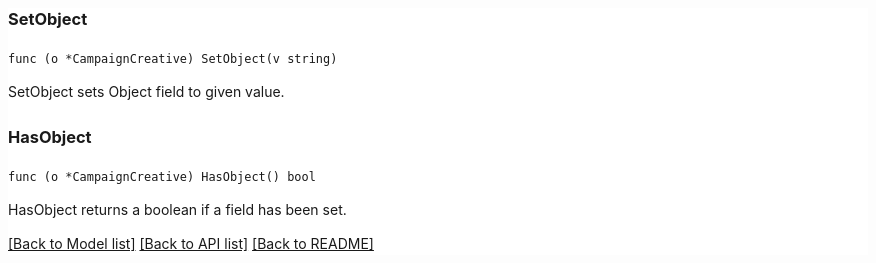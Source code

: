 ### SetObject

`func (o *CampaignCreative) SetObject(v string)`

SetObject sets Object field to given value.

### HasObject

`func (o *CampaignCreative) HasObject() bool`

HasObject returns a boolean if a field has been set.


[[Back to Model list]](../README.md#documentation-for-models) [[Back to API list]](../README.md#documentation-for-api-endpoints) [[Back to README]](../README.md)


